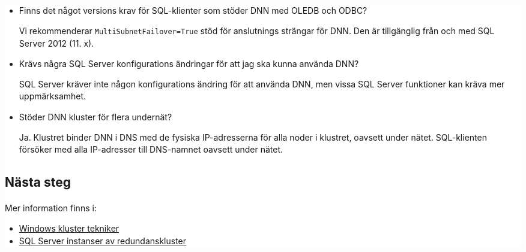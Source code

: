 - Finns det något versions krav för SQL-klienter som stöder DNN med OLEDB och ODBC?

   Vi rekommenderar `MultiSubnetFailover=True` stöd för anslutnings strängar för DNN. Den är tillgänglig från och med SQL Server 2012 (11. x).

- Krävs några SQL Server konfigurations ändringar för att jag ska kunna använda DNN? 

   SQL Server kräver inte någon konfigurations ändring för att använda DNN, men vissa SQL Server funktioner kan kräva mer uppmärksamhet. 

- Stöder DNN kluster för flera undernät?

   Ja. Klustret binder DNN i DNS med de fysiska IP-adresserna för alla noder i klustret, oavsett under nätet. SQL-klienten försöker med alla IP-adresser till DNS-namnet oavsett under nätet. 



## <a name="next-steps"></a>Nästa steg

Mer information finns i: 

- [Windows kluster tekniker](/windows-server/failover-clustering/failover-clustering-overview)   
- [SQL Server instanser av redundanskluster](/sql/sql-server/failover-clusters/windows/always-on-failover-cluster-instances-sql-server)

